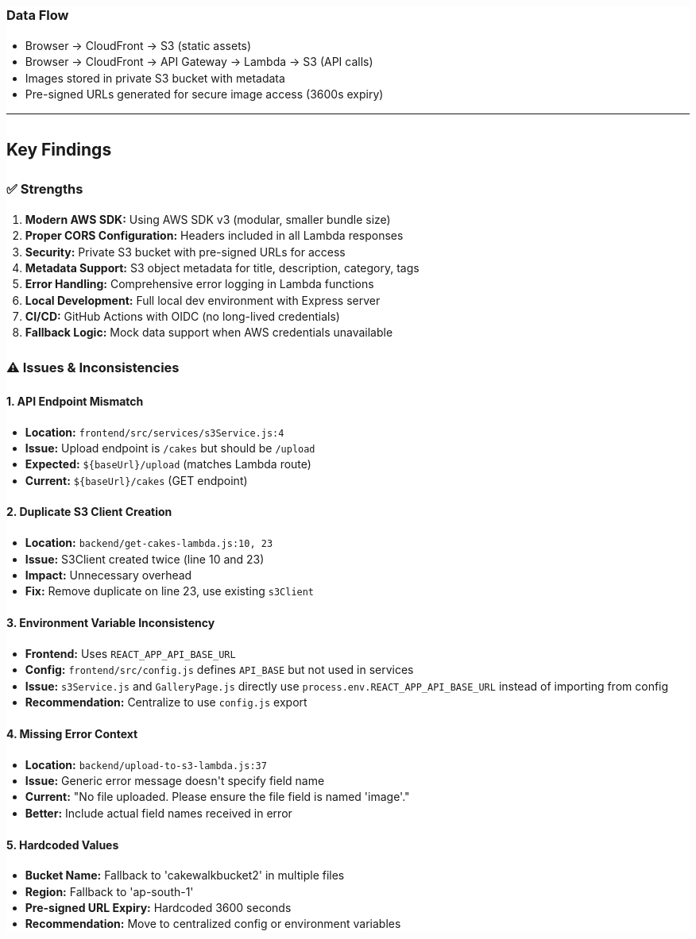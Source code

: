 ### Data Flow
- Browser → CloudFront → S3 (static assets)
- Browser → CloudFront → API Gateway → Lambda → S3 (API calls)
- Images stored in private S3 bucket with metadata
- Pre-signed URLs generated for secure image access (3600s expiry)

---

## Key Findings

### ✅ Strengths

1. **Modern AWS SDK:** Using AWS SDK v3 (modular, smaller bundle size)
2. **Proper CORS Configuration:** Headers included in all Lambda responses
3. **Security:** Private S3 bucket with pre-signed URLs for access
4. **Metadata Support:** S3 object metadata for title, description, category, tags
5. **Error Handling:** Comprehensive error logging in Lambda functions
6. **Local Development:** Full local dev environment with Express server
7. **CI/CD:** GitHub Actions with OIDC (no long-lived credentials)
8. **Fallback Logic:** Mock data support when AWS credentials unavailable

### ⚠️ Issues & Inconsistencies

#### 1. **API Endpoint Mismatch**
- **Location:** `frontend/src/services/s3Service.js:4`
- **Issue:** Upload endpoint is `/cakes` but should be `/upload`
- **Expected:** `${baseUrl}/upload` (matches Lambda route)
- **Current:** `${baseUrl}/cakes` (GET endpoint)

#### 2. **Duplicate S3 Client Creation**
- **Location:** `backend/get-cakes-lambda.js:10, 23`
- **Issue:** S3Client created twice (line 10 and 23)
- **Impact:** Unnecessary overhead
- **Fix:** Remove duplicate on line 23, use existing `s3Client`

#### 3. **Environment Variable Inconsistency**
- **Frontend:** Uses `REACT_APP_API_BASE_URL`
- **Config:** `frontend/src/config.js` defines `API_BASE` but not used in services
- **Issue:** `s3Service.js` and `GalleryPage.js` directly use `process.env.REACT_APP_API_BASE_URL` instead of importing from config
- **Recommendation:** Centralize to use `config.js` export

#### 4. **Missing Error Context**
- **Location:** `backend/upload-to-s3-lambda.js:37`
- **Issue:** Generic error message doesn't specify field name
- **Current:** "No file uploaded. Please ensure the file field is named 'image'."
- **Better:** Include actual field names received in error

#### 5. **Hardcoded Values**
- **Bucket Name:** Fallback to 'cakewalkbucket2' in multiple files
- **Region:** Fallback to 'ap-south-1'
- **Pre-signed URL Expiry:** Hardcoded 3600 seconds
- **Recommendation:** Move to centralized config or environment variables
